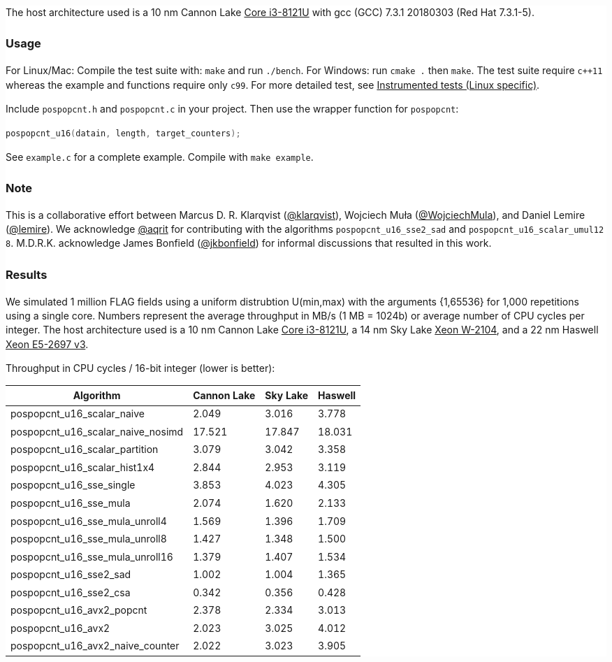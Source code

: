 The host architecture used is a 10 nm Cannon Lake [Core i3-8121U](https://ark.intel.com/content/www/us/en/ark/products/136863/intel-core-i3-8121u-processor-4m-cache-up-to-3-20-ghz.html) with gcc (GCC) 7.3.1 20180303 (Red Hat 7.3.1-5).

### Usage

For Linux/Mac: Compile the test suite with: `make` and run `./bench`. For Windows: run `cmake .` then `make`. The test suite require `c++11` whereas the example and functions require only `c99`. For more detailed test, see [Instrumented tests (Linux specific)](#instrumented-tests-linux-specific).

Include `pospopcnt.h` and `pospopcnt.c` in your project. Then use the wrapper function for `pospopcnt`:
```c
pospopcnt_u16(datain, length, target_counters);
```

See `example.c` for a complete example. Compile with `make example`.

### Note

This is a collaborative effort between Marcus D. R. Klarqvist ([@klarqvist](https://github.com/mklarqvist/)), Wojciech Muła ([@WojciechMula](https://github.com/WojciechMula)), and Daniel Lemire ([@lemire](https://github.com/lemire/)). We acknowledge [@aqrit](https://github.com/aqrit) for contributing with the algorithms `pospopcnt_u16_sse2_sad` and `pospopcnt_u16_scalar_umul128`. M.D.R.K. acknowledge James Bonfield ([@jkbonfield](https://github.com/jkbonfield)) for informal discussions that resulted in this work.

### Results

We simulated 1 million FLAG fields using a uniform distrubtion U(min,max) with the arguments {1,65536} for 1,000 repetitions using a single core. Numbers represent the average throughput in MB/s (1 MB = 1024b) or average number of CPU cycles per integer. The host architecture used is a 10 nm Cannon Lake [Core i3-8121U](https://ark.intel.com/content/www/us/en/ark/products/136863/intel-core-i3-8121u-processor-4m-cache-up-to-3-20-ghz.html), a 14 nm Sky Lake [Xeon W-2104](https://ark.intel.com/content/www/us/en/ark/products/125039/intel-xeon-w-2104-processor-8-25m-cache-3-20-ghz.html), and a 22 nm Haswell [Xeon E5-2697 v3](https://ark.intel.com/content/www/us/en/ark/products/81059/intel-xeon-processor-e5-2697-v3-35m-cache-2-60-ghz.html).

Throughput in CPU cycles / 16-bit integer (lower is better):

| Algorithm                          | Cannon Lake | Sky Lake | Haswell |
|------------------------------------|-------------|----------|---------|
| pospopcnt_u16_scalar_naive         | 2.049      | 3.016   | 3.778  |
| pospopcnt_u16_scalar_naive_nosimd  | 17.521     | 17.847  | 18.031 |
| pospopcnt_u16_scalar_partition     | 3.079      | 3.042   | 3.358  |
| pospopcnt_u16_scalar_hist1x4       | 2.844      | 2.953   | 3.119  |
| pospopcnt_u16_sse_single           | 3.853      | 4.023   | 4.305  |
| pospopcnt_u16_sse_mula             | 2.074      | 1.620   | 2.133  |
| pospopcnt_u16_sse_mula_unroll4     | 1.569      | 1.396   | 1.709  |
| pospopcnt_u16_sse_mula_unroll8     | 1.427      | 1.348   | 1.500  |
| pospopcnt_u16_sse_mula_unroll16    | 1.379      | 1.407   | 1.534  |
| pospopcnt_u16_sse2_sad             | 1.002      | 1.004   | 1.365  |
| pospopcnt_u16_sse2_csa             | 0.342      | 0.356   | 0.428  |
| pospopcnt_u16_avx2_popcnt          | 2.378      | 2.334   | 3.013  |
| pospopcnt_u16_avx2                 | 2.023      | 3.025   | 4.012  |
| pospopcnt_u16_avx2_naive_counter   | 2.022      | 3.023   | 3.905  |
